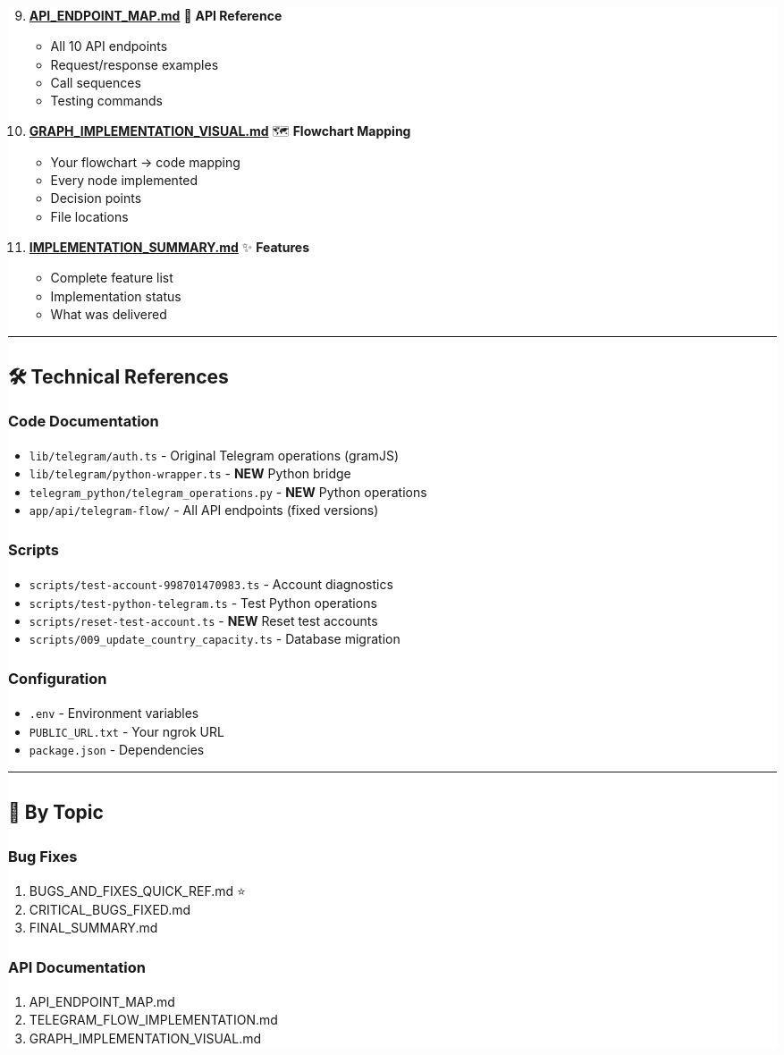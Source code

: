 9. **[API_ENDPOINT_MAP.md](./API_ENDPOINT_MAP.md)** 🔌 **API Reference**
   - All 10 API endpoints
   - Request/response examples
   - Call sequences
   - Testing commands

10. **[GRAPH_IMPLEMENTATION_VISUAL.md](./GRAPH_IMPLEMENTATION_VISUAL.md)** 🗺️ **Flowchart Mapping**
    - Your flowchart → code mapping
    - Every node implemented
    - Decision points
    - File locations

11. **[IMPLEMENTATION_SUMMARY.md](./IMPLEMENTATION_SUMMARY.md)** ✨ **Features**
    - Complete feature list
    - Implementation status
    - What was delivered

---

## 🛠️ Technical References

### Code Documentation
- `lib/telegram/auth.ts` - Original Telegram operations (gramJS)
- `lib/telegram/python-wrapper.ts` - **NEW** Python bridge
- `telegram_python/telegram_operations.py` - **NEW** Python operations
- `app/api/telegram-flow/` - All API endpoints (fixed versions)

### Scripts
- `scripts/test-account-998701470983.ts` - Account diagnostics
- `scripts/test-python-telegram.ts` - Test Python operations
- `scripts/reset-test-account.ts` - **NEW** Reset test accounts
- `scripts/009_update_country_capacity.ts` - Database migration

### Configuration
- `.env` - Environment variables
- `PUBLIC_URL.txt` - Your ngrok URL
- `package.json` - Dependencies

---

## 🎯 By Topic

### **Bug Fixes**
1. BUGS_AND_FIXES_QUICK_REF.md ⭐
2. CRITICAL_BUGS_FIXED.md
3. FINAL_SUMMARY.md

### **API Documentation**
1. API_ENDPOINT_MAP.md
2. TELEGRAM_FLOW_IMPLEMENTATION.md
3. GRAPH_IMPLEMENTATION_VISUAL.md
